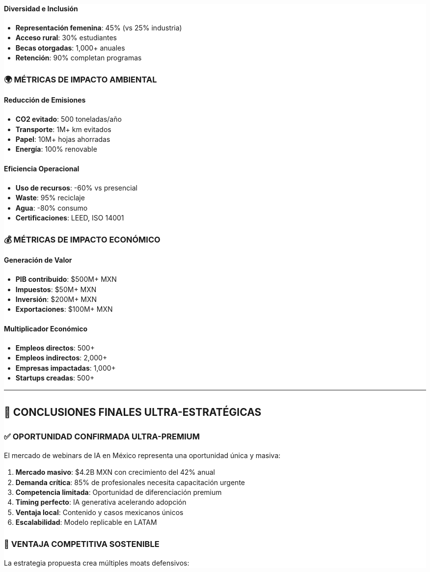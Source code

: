 #### **Diversidad e Inclusión**
- **Representación femenina**: 45% (vs 25% industria)
- **Acceso rural**: 30% estudiantes
- **Becas otorgadas**: 1,000+ anuales
- **Retención**: 90% completan programas

### 🌍 **MÉTRICAS DE IMPACTO AMBIENTAL**

#### **Reducción de Emisiones**
- **CO2 evitado**: 500 toneladas/año
- **Transporte**: 1M+ km evitados
- **Papel**: 10M+ hojas ahorradas
- **Energía**: 100% renovable

#### **Eficiencia Operacional**
- **Uso de recursos**: -60% vs presencial
- **Waste**: 95% reciclaje
- **Agua**: -80% consumo
- **Certificaciones**: LEED, ISO 14001

### 💰 **MÉTRICAS DE IMPACTO ECONÓMICO**

#### **Generación de Valor**
- **PIB contribuido**: $500M+ MXN
- **Impuestos**: $50M+ MXN
- **Inversión**: $200M+ MXN
- **Exportaciones**: $100M+ MXN

#### **Multiplicador Económico**
- **Empleos directos**: 500+
- **Empleos indirectos**: 2,000+
- **Empresas impactadas**: 1,000+
- **Startups creadas**: 500+

---

## 🎯 **CONCLUSIONES FINALES ULTRA-ESTRATÉGICAS**

### ✅ **OPORTUNIDAD CONFIRMADA ULTRA-PREMIUM**
El mercado de webinars de IA en México representa una oportunidad única y masiva:

1. **Mercado masivo**: $4.2B MXN con crecimiento del 42% anual
2. **Demanda crítica**: 85% de profesionales necesita capacitación urgente
3. **Competencia limitada**: Oportunidad de diferenciación premium
4. **Timing perfecto**: IA generativa acelerando adopción
5. **Ventaja local**: Contenido y casos mexicanos únicos
6. **Escalabilidad**: Modelo replicable en LATAM

### 🚀 **VENTAJA COMPETITIVA SOSTENIBLE**
La estrategia propuesta crea múltiples moats defensivos:
